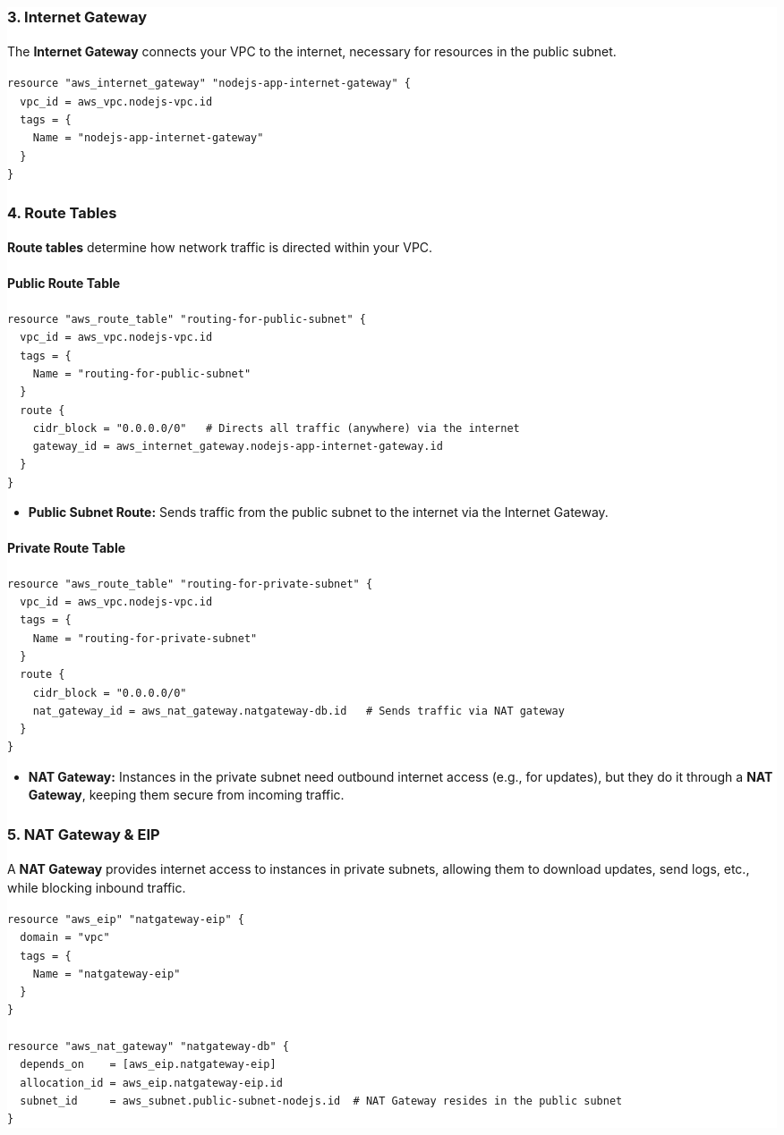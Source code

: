 ### 3. **Internet Gateway**
The **Internet Gateway** connects your VPC to the internet, necessary for resources in the public subnet.
```hcl
resource "aws_internet_gateway" "nodejs-app-internet-gateway" {
  vpc_id = aws_vpc.nodejs-vpc.id
  tags = {
    Name = "nodejs-app-internet-gateway"
  }
}
```

### 4. **Route Tables**
**Route tables** determine how network traffic is directed within your VPC.

#### Public Route Table
```hcl
resource "aws_route_table" "routing-for-public-subnet" {
  vpc_id = aws_vpc.nodejs-vpc.id
  tags = {
    Name = "routing-for-public-subnet"
  }
  route {
    cidr_block = "0.0.0.0/0"   # Directs all traffic (anywhere) via the internet
    gateway_id = aws_internet_gateway.nodejs-app-internet-gateway.id
  }
}
```
- **Public Subnet Route:** Sends traffic from the public subnet to the internet via the Internet Gateway.

#### Private Route Table
```hcl
resource "aws_route_table" "routing-for-private-subnet" {
  vpc_id = aws_vpc.nodejs-vpc.id
  tags = {
    Name = "routing-for-private-subnet"
  }
  route {
    cidr_block = "0.0.0.0/0"
    nat_gateway_id = aws_nat_gateway.natgateway-db.id   # Sends traffic via NAT gateway
  }
}
```
- **NAT Gateway:** Instances in the private subnet need outbound internet access (e.g., for updates), but they do it through a **NAT Gateway**, keeping them secure from incoming traffic.

### 5. **NAT Gateway & EIP**
A **NAT Gateway** provides internet access to instances in private subnets, allowing them to download updates, send logs, etc., while blocking inbound traffic.

```hcl
resource "aws_eip" "natgateway-eip" {
  domain = "vpc"
  tags = {
    Name = "natgateway-eip"
  }
}

resource "aws_nat_gateway" "natgateway-db" {
  depends_on    = [aws_eip.natgateway-eip]
  allocation_id = aws_eip.natgateway-eip.id
  subnet_id     = aws_subnet.public-subnet-nodejs.id  # NAT Gateway resides in the public subnet
}
```